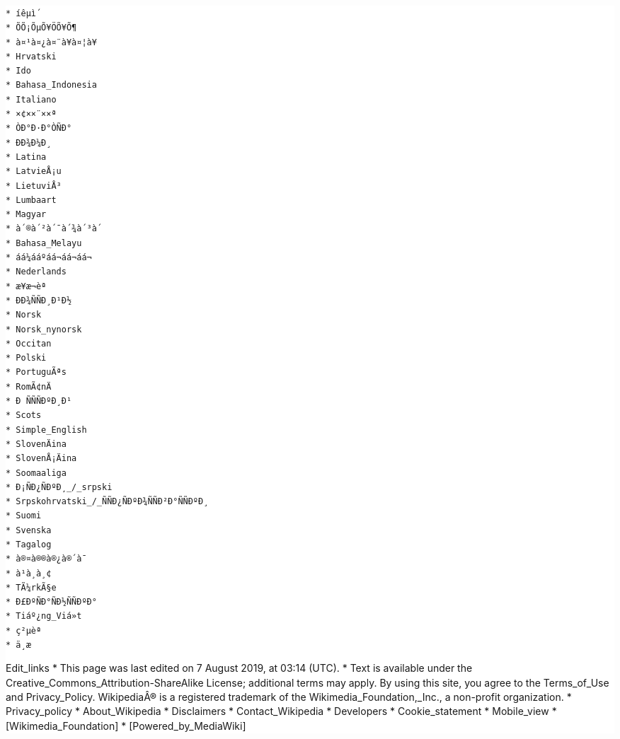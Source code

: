     * íêµ­ì´
    * ÕÕ¡ÕµÕ¥ÖÕ¥Õ¶
    * à¤¹à¤¿à¤¨à¥à¤¦à¥
    * Hrvatski
    * Ido
    * Bahasa_Indonesia
    * Italiano
    * ×¢××¨××ª
    * ÒÐ°Ð·Ð°ÒÑÐ°
    * ÐÐ¾Ð¼Ð¸
    * Latina
    * LatvieÅ¡u
    * LietuviÅ³
    * Lumbaart
    * Magyar
    * à´®à´²à´¯à´¾à´³à´
    * Bahasa_Melayu
    * áá¼ááºáá¬áá¬áá¬
    * Nederlands
    * æ¥æ¬èª
    * ÐÐ¾ÑÑÐ¸Ð¹Ð½
    * Norsk
    * Norsk_nynorsk
    * Occitan
    * Polski
    * PortuguÃªs
    * RomÃ¢nÄ
    * Ð ÑÑÑÐºÐ¸Ð¹
    * Scots
    * Simple_English
    * SlovenÄina
    * SlovenÅ¡Äina
    * Soomaaliga
    * Ð¡ÑÐ¿ÑÐºÐ¸_/_srpski
    * Srpskohrvatski_/_ÑÑÐ¿ÑÐºÐ¾ÑÑÐ²Ð°ÑÑÐºÐ¸
    * Suomi
    * Svenska
    * Tagalog
    * à®¤à®®à®¿à®´à¯
    * à¹à¸à¸¢
    * TÃ¼rkÃ§e
    * Ð£ÐºÑÐ°ÑÐ½ÑÑÐºÐ°
    * Tiáº¿ng_Viá»t
    * ç²µèª
    * ä¸­æ
Edit_links
    * This page was last edited on 7 August 2019, at 03:14 (UTC).
    * Text is available under the Creative_Commons_Attribution-ShareAlike
      License; additional terms may apply. By using this site, you agree to the
      Terms_of_Use and Privacy_Policy. WikipediaÂ® is a registered trademark of
      the Wikimedia_Foundation,_Inc., a non-profit organization.
    * Privacy_policy
    * About_Wikipedia
    * Disclaimers
    * Contact_Wikipedia
    * Developers
    * Cookie_statement
    * Mobile_view
    * [Wikimedia_Foundation]
    * [Powered_by_MediaWiki]
